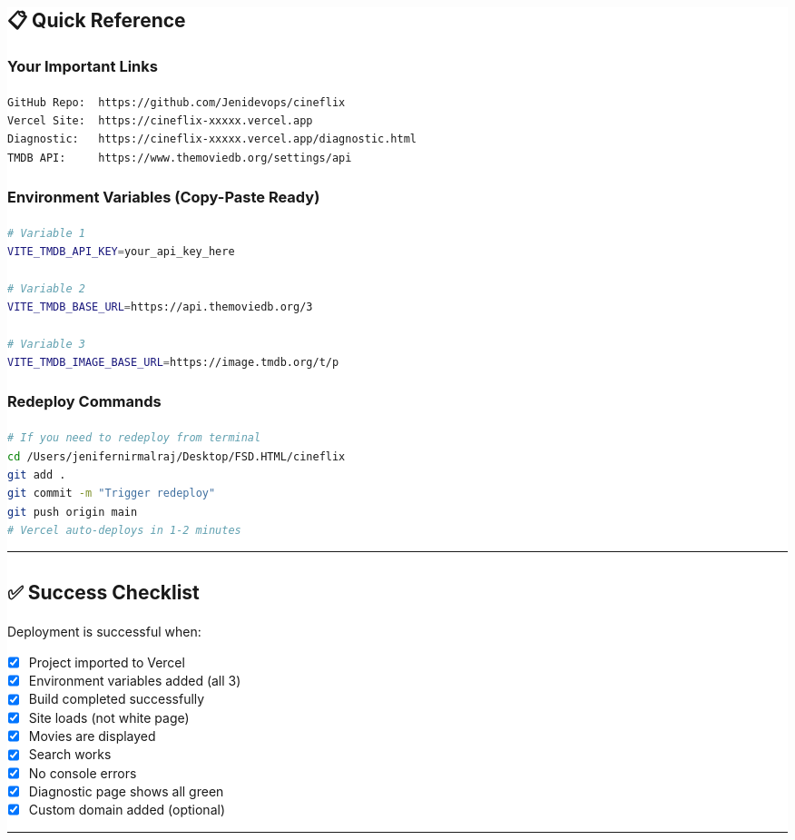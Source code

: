 ## 📋 Quick Reference

### Your Important Links

```
GitHub Repo:  https://github.com/Jenidevops/cineflix
Vercel Site:  https://cineflix-xxxxx.vercel.app
Diagnostic:   https://cineflix-xxxxx.vercel.app/diagnostic.html
TMDB API:     https://www.themoviedb.org/settings/api
```

### Environment Variables (Copy-Paste Ready)

```bash
# Variable 1
VITE_TMDB_API_KEY=your_api_key_here

# Variable 2
VITE_TMDB_BASE_URL=https://api.themoviedb.org/3

# Variable 3
VITE_TMDB_IMAGE_BASE_URL=https://image.tmdb.org/t/p
```

### Redeploy Commands

```bash
# If you need to redeploy from terminal
cd /Users/jenifernirmalraj/Desktop/FSD.HTML/cineflix
git add .
git commit -m "Trigger redeploy"
git push origin main
# Vercel auto-deploys in 1-2 minutes
```

---

## ✅ Success Checklist

Deployment is successful when:

- [x] Project imported to Vercel
- [x] Environment variables added (all 3)
- [x] Build completed successfully
- [x] Site loads (not white page)
- [x] Movies are displayed
- [x] Search works
- [x] No console errors
- [x] Diagnostic page shows all green
- [x] Custom domain added (optional)

---
